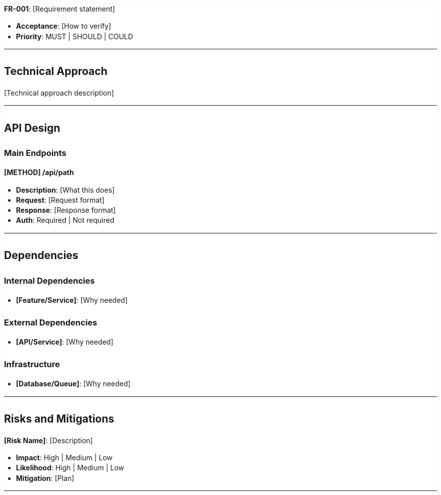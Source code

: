 

**FR-001**: [Requirement statement]
- **Acceptance**: [How to verify]
- **Priority**: MUST | SHOULD | COULD

---

## Technical Approach



[Technical approach description]

---

## API Design



### Main Endpoints

**[METHOD] /api/path**
- **Description**: [What this does]
- **Request**: [Request format]
- **Response**: [Response format]
- **Auth**: Required | Not required

---

## Dependencies



### Internal Dependencies
- **[Feature/Service]**: [Why needed]

### External Dependencies
- **[API/Service]**: [Why needed]

### Infrastructure
- **[Database/Queue]**: [Why needed]

---

## Risks and Mitigations



**[Risk Name]**: [Description]
- **Impact**: High | Medium | Low
- **Likelihood**: High | Medium | Low
- **Mitigation**: [Plan]

---
